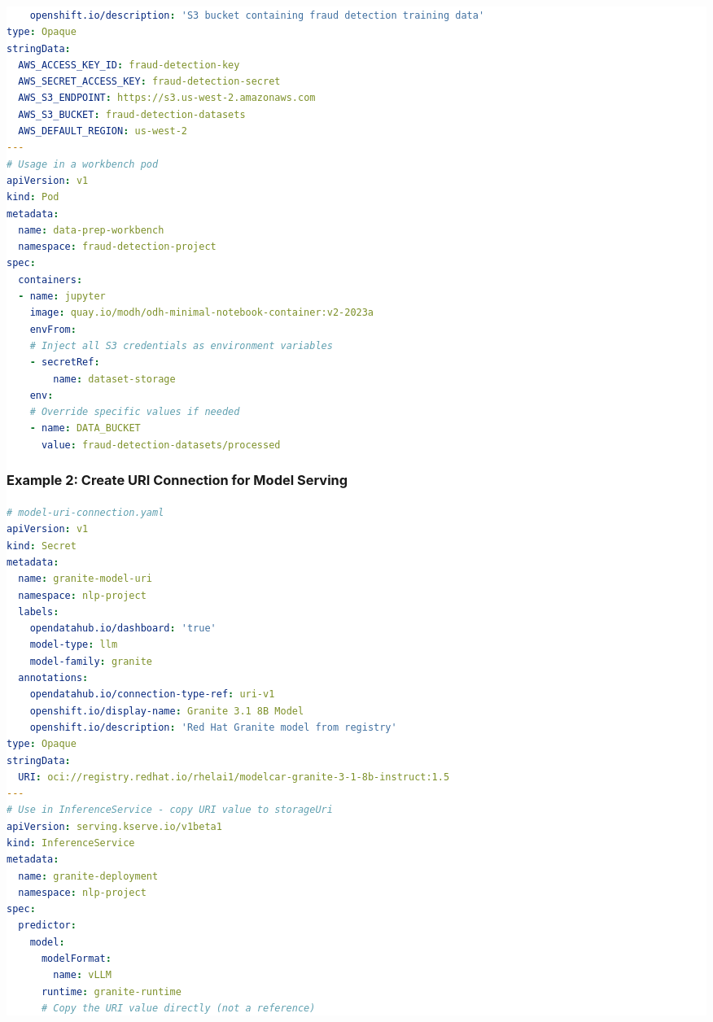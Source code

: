 ```yaml
    openshift.io/description: 'S3 bucket containing fraud detection training data'
type: Opaque
stringData:
  AWS_ACCESS_KEY_ID: fraud-detection-key
  AWS_SECRET_ACCESS_KEY: fraud-detection-secret
  AWS_S3_ENDPOINT: https://s3.us-west-2.amazonaws.com
  AWS_S3_BUCKET: fraud-detection-datasets
  AWS_DEFAULT_REGION: us-west-2
---
# Usage in a workbench pod
apiVersion: v1
kind: Pod
metadata:
  name: data-prep-workbench
  namespace: fraud-detection-project
spec:
  containers:
  - name: jupyter
    image: quay.io/modh/odh-minimal-notebook-container:v2-2023a
    envFrom:
    # Inject all S3 credentials as environment variables
    - secretRef:
        name: dataset-storage
    env:
    # Override specific values if needed
    - name: DATA_BUCKET
      value: fraud-detection-datasets/processed
```

### Example 2: Create URI Connection for Model Serving

```yaml
# model-uri-connection.yaml
apiVersion: v1
kind: Secret
metadata:
  name: granite-model-uri
  namespace: nlp-project
  labels:
    opendatahub.io/dashboard: 'true'
    model-type: llm
    model-family: granite
  annotations:
    opendatahub.io/connection-type-ref: uri-v1
    openshift.io/display-name: Granite 3.1 8B Model
    openshift.io/description: 'Red Hat Granite model from registry'
type: Opaque
stringData:
  URI: oci://registry.redhat.io/rhelai1/modelcar-granite-3-1-8b-instruct:1.5
---
# Use in InferenceService - copy URI value to storageUri
apiVersion: serving.kserve.io/v1beta1
kind: InferenceService
metadata:
  name: granite-deployment
  namespace: nlp-project
spec:
  predictor:
    model:
      modelFormat:
        name: vLLM
      runtime: granite-runtime
      # Copy the URI value directly (not a reference)
```